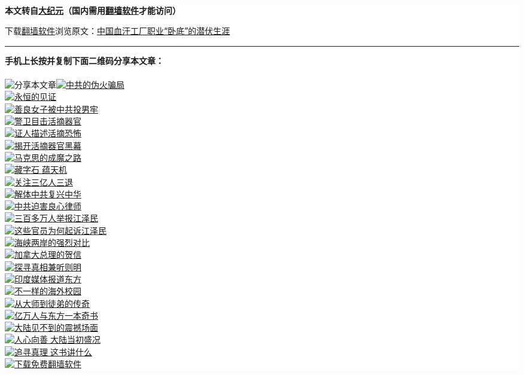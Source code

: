 <strong>本文转自<a href="https://www.epochtimes.com">大纪元</a>（国内需用<a href="https://github.com/19920513/www/blob/master/README.md#8">翻墙软件</a>才能访问）</strong><p>下载<a href="https://github.com/19920513/www/blob/master/README.md#8">翻墙软件</a>浏览原文：<a href="https://www.epochtimes.com/gb/16/8/2/n8162601.htm">中国血汗工厂职业“卧底”的潜伏生涯</a></p><hr>
<strong>手机上长按并复制下面二维码分享本文章：</strong><br><br><img src="https://chart.apis.google.com/chart?cht=qr&chs=240x240&choe=UTF-8&chld=M|2&chl=https://github.com/19920513/djy/blob/master/gb/16/8/2/n8162601.md%231" title="分享本文章"></td><td VALIGN=TOP><a href="https://github.com/19920513/djy/blob/master/gb/16/1/21/n4622075.md?dfh#1" target="_blank"><img src="https://raw.githubusercontent.com/19920513/djy/master/gb/300/wei-f1.jpg" title="中共的伪火骗局"  alt="中共的伪火骗局"></a><br><a href="https://github.com/19920513/www/blob/master/README.md?dfh#9" target="_blank"><img src="https://raw.githubusercontent.com/19920513/djy/master/gb/300/yong-h.jpg" title="永恒的见证"  alt="永恒的见证"></a><br><a href="https://github.com/19920513/djy/blob/master/gb/13/9/29/n3974789.md?dfh#1" target="_blank"><img src="https://raw.githubusercontent.com/19920513/djy/master/gb/300/shang-lnz.jpg" title="善良女子被中共投男牢"  alt="善良女子被中共投男牢"></a><br><a href="https://github.com/19920513/djy/blob/master/gb/16/3/16/n4663449.md?dfh#1" target="_blank"><img src="https://raw.githubusercontent.com/19920513/djy/master/gb/300/huo-z3.jpg" title="警卫目击活摘器官"  alt="警卫目击活摘器官"></a><br><a href="https://github.com/19920513/djy/blob/master/gb/16/8/7/n8177641.md?dfh#1" target="_blank"><img src="https://raw.githubusercontent.com/19920513/djy/master/gb/300/huo-z4.jpg" title="证人描述活摘恐怖"  alt="证人描述活摘恐怖"></a><br><a href="https://github.com/19920513/djy/blob/master/gb/10/4/19/n2881569.md?dfh#1" target="_blank"><img src="https://raw.githubusercontent.com/19920513/djy/master/gb/300/huo-z1.jpg" title="揭开活摘器官黑幕"  alt="揭开活摘器官黑幕"></a><br><a href="https://github.com/19920513/djy/blob/master/gb/10/11/7/n3077476.md?dfh#1" target="_blank"><img src="https://raw.githubusercontent.com/19920513/djy/master/gb/300/ma-ks.jpg" title="马克思的成魔之路"  alt="马克思的成魔之路"></a><br><a href="https://github.com/19920513/djy/blob/master/gb/14/6/9/n4173977.md?dfh#1" target="_blank"><img src="https://raw.githubusercontent.com/19920513/djy/master/gb/300/chang-zs.jpg" title="藏字石 蕴天机"  alt="藏字石 蕴天机"></a><br><a href="https://github.com/19920513/djy/blob/master/gb/18/5/10/n10381511.md?dfh#1" target="_blank"><img src="https://raw.githubusercontent.com/19920513/djy/master/gb/300/st1.jpg" title="关注三亿人三退"  alt="关注三亿人三退"></a><br><a href="https://github.com/19920513/djy/blob/master/gb/18/3/21/n10237682.md?dfh#1" target="_blank"><img src="https://raw.githubusercontent.com/19920513/djy/master/gb/300/jie-t.jpg" title="解体中共复兴中华"  alt="解体中共复兴中华"></a><br><a href="https://github.com/19920513/djy/blob/master/gb/9/2/9/n2422991.md?dfh#1" target="_blank"><img src="https://raw.githubusercontent.com/19920513/djy/master/gb/300/gao-zs.jpg" title="中共迫害良心律师"  alt="中共迫害良心律师"></a><br><a href="https://github.com/19920513/djy/blob/master/gb/18/12/9/n10900044.md?dfh#1" target="_blank"><img src="https://raw.githubusercontent.com/19920513/djy/master/gb/300/sj1.jpg" title="三百多万人举报江泽民"  alt="三百多万人举报江泽民"></a><br><a href="https://github.com/19920513/djy/blob/master/gb/18/8/28/n10672014.md?dfh#1" target="_blank"><img src="https://raw.githubusercontent.com/19920513/djy/master/gb/300/sj2.jpg" title="这些官员为何起诉江泽民"  alt="这些官员为何起诉江泽民"></a><br><a href="https://github.com/19920513/djy/blob/master/gb/8/12/18/n2367165.md?dfh#1" target="_blank"><img src="https://raw.githubusercontent.com/19920513/djy/master/gb/300/liangan.jpg" title="海峡两岸的强烈对比"  alt="海峡两岸的强烈对比"></a><br><a href="https://github.com/19920513/djy/blob/master/gb/15/12/10/n4593139.md?dfh#1" target="_blank"><img src="https://raw.githubusercontent.com/19920513/djy/master/gb/300/jia-ndzl.jpg" title="加拿大总理的贺信"  alt="加拿大总理的贺信"></a><br><a href="https://github.com/19920513/djy/blob/master/gb/11/6/17/n3289382.md?dfh#1" target="_blank"><img src="https://raw.githubusercontent.com/19920513/djy/master/gb/300/xiao-wd.jpg" title="探寻真相兼听则明"  alt="探寻真相兼听则明"></a><br><a href="https://github.com/19920513/djy/blob/master/gb/18/10/27/n10812623.md?dfh#1" target="_blank"><img src="https://raw.githubusercontent.com/19920513/djy/master/gb/300/yindu.jpg" title="印度媒体报道东方"  alt="印度媒体报道东方"></a><br><a href="https://github.com/19920513/djy/blob/master/gb/18/6/9/n10469652.md?dfh#1" target="_blank"><img src="https://raw.githubusercontent.com/19920513/djy/master/gb/300/xie-j.jpg" title="不一样的海外校园"  alt="不一样的海外校园"></a><br><a href="https://github.com/19920513/djy/blob/master/gb/7/4/5/n1669415.md?dfh#1" target="_blank"><img src="https://raw.githubusercontent.com/19920513/djy/master/gb/300/li-up.jpg" title="从大师到徒弟的传奇"  alt="从大师到徒弟的传奇"></a><br><a href="https://github.com/19920513/djy/blob/master/gb/17/5/26/n9191512.md?dfh#1" target="_blank"><img src="https://raw.githubusercontent.com/19920513/djy/master/gb/300/zfl2.jpg" title="亿万人与东方一本奇书"  alt="亿万人与东方一本奇书"></a><br><a href="https://github.com/19920513/djy/blob/master/gb/13/11/27/n4020290.md?dfh#1" target="_blank"><img src="https://raw.githubusercontent.com/19920513/djy/master/gb/300/zhen-h.jpg" title="大陆见不到的震撼场面"  alt="大陆见不到的震撼场面"></a><br><a href="https://github.com/19920513/djy/blob/master/gb/15/7/17/n4482910.md?dfh#1" target="_blank"><img src="https://raw.githubusercontent.com/19920513/djy/master/gb/300/dalu-sk.jpg" title="人心向善 大陆当初盛况"  alt="人心向善 大陆当初盛况"></a><br><a href="https://github.com/19920513/djy/blob/master/gb/19/1/5/n10955468.md?dfh#1" target="_blank"><img src="https://raw.githubusercontent.com/19920513/djy/master/gb/300/zfl1.jpg" title="追寻真理 这书讲什么"  alt="追寻真理 这书讲什么"></a><br><a href="https://github.com/19920513/www/blob/master/README.md?dfh#1" target="_blank"><img src="https://raw.githubusercontent.com/19920513/djy/master/gb/300/fq1.jpg" title="下载免费翻墙软件"  alt="下载免费翻墙软件"></a><br></td></tr></table>
